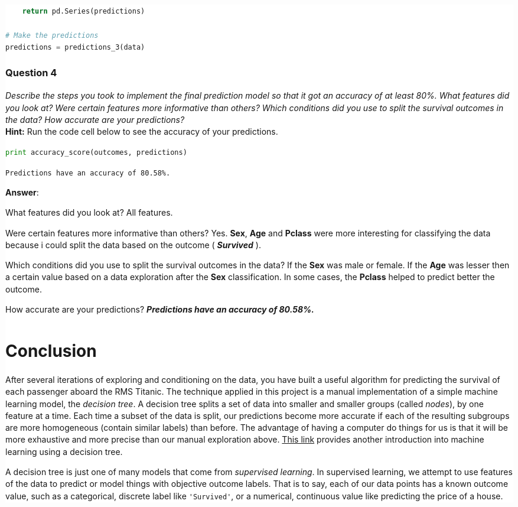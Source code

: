 ```python
    return pd.Series(predictions)

# Make the predictions
predictions = predictions_3(data)
```

### Question 4
*Describe the steps you took to implement the final prediction model so that it got an accuracy of at least 80%. What features did you look at? Were certain features more informative than others? Which conditions did you use to split the survival outcomes in the data? How accurate are your predictions?*  
**Hint:** Run the code cell below to see the accuracy of your predictions.


```python
print accuracy_score(outcomes, predictions)
```

    Predictions have an accuracy of 80.58%.
    

**Answer**: 

What features did you look at?
All features.

Were certain features more informative than others?
Yes. **Sex**, **Age** and **Pclass** were more interesting for classifying the data because i could split the data based on the outcome ( ***Survived*** ).

Which conditions did you use to split the survival outcomes in the data?
If the **Sex** was male or female.
If the **Age** was lesser then a certain value based on a data exploration after the **Sex** classification.
In some cases, the **Pclass** helped to predict better the outcome.

How accurate are your predictions?
***Predictions have an accuracy of 80.58%.***

# Conclusion

After several iterations of exploring and conditioning on the data, you have built a useful algorithm for predicting the survival of each passenger aboard the RMS Titanic. The technique applied in this project is a manual implementation of a simple machine learning model, the *decision tree*. A decision tree splits a set of data into smaller and smaller groups (called *nodes*), by one feature at a time. Each time a subset of the data is split, our predictions become more accurate if each of the resulting subgroups are more homogeneous (contain similar labels) than before. The advantage of having a computer do things for us is that it will be more exhaustive and more precise than our manual exploration above. [This link](http://www.r2d3.us/visual-intro-to-machine-learning-part-1/) provides another introduction into machine learning using a decision tree.

A decision tree is just one of many models that come from *supervised learning*. In supervised learning, we attempt to use features of the data to predict or model things with objective outcome labels. That is to say, each of our data points has a known outcome value, such as a categorical, discrete label like `'Survived'`, or a numerical, continuous value like predicting the price of a house.

